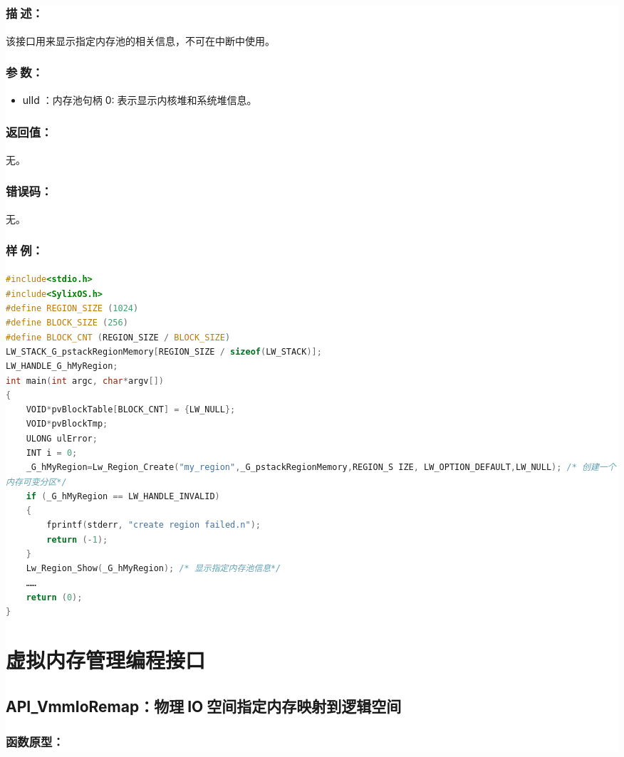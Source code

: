 ### 描 述：
  
该接口用来显示指定内存池的相关信息，不可在中断中使用。  
  
### 参 数： 
  
- ulId ：内存池句柄 0: 表示显示内核堆和系统堆信息。  
  
### 返回值：
  
无。  
  
### 错误码：
  
无。  
  
### 样 例：
  
```c  
#include<stdio.h>  
#include<SylixOS.h>  
#define REGION_SIZE (1024)  
#define BLOCK_SIZE (256)  
#define BLOCK_CNT (REGION_SIZE / BLOCK_SIZE)   
LW_STACK_G_pstackRegionMemory[REGION_SIZE / sizeof(LW_STACK)];   
LW_HANDLE_G_hMyRegion;   
int main(int argc, char*argv[])   
{   
    VOID*pvBlockTable[BLOCK_CNT] = {LW_NULL};   
    VOID*pvBlockTmp;   
    ULONG ulError;   
    INT i = 0;  
    _G_hMyRegion=Lw_Region_Create("my_region",_G_pstackRegionMemory,REGION_S IZE, LW_OPTION_DEFAULT,LW_NULL); /* 创建一个内存可变分区*/   
    if (_G_hMyRegion == LW_HANDLE_INVALID)   
    {   
        fprintf(stderr, "create region failed.n");   
        return (-1);   
    }   
    Lw_Region_Show(_G_hMyRegion); /* 显示指定内存池信息*/   
    ……   
    return (0);   
}  
```  
  
# 虚拟内存管理编程接口
  
## API_VmmIoRemap：物理 IO 空间指定内存映射到逻辑空间
  
### 函数原型：
  